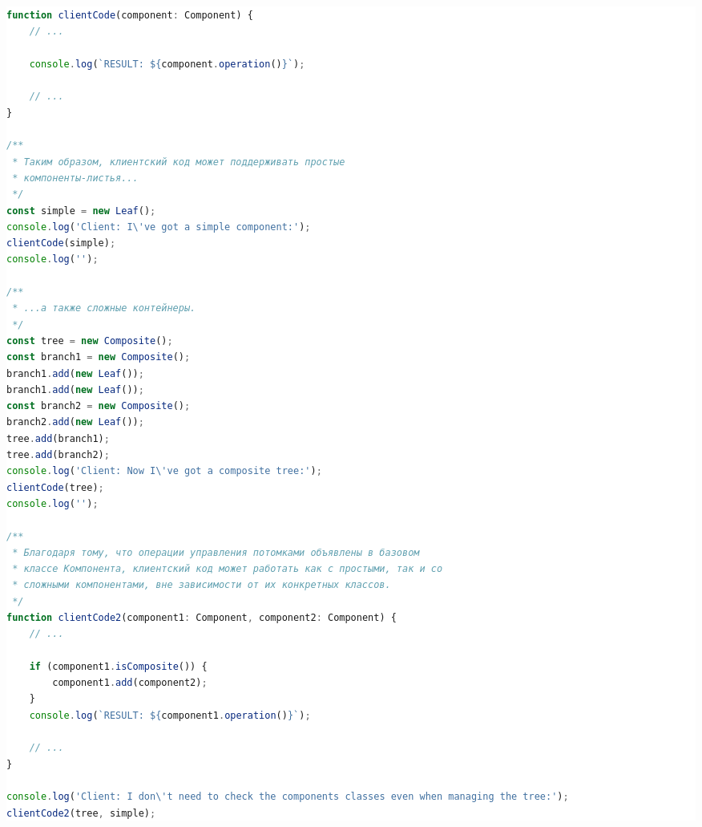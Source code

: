 ```ts
function clientCode(component: Component) {
    // ...

    console.log(`RESULT: ${component.operation()}`);

    // ...
}

/**
 * Таким образом, клиентский код может поддерживать простые
 * компоненты-листья...
 */
const simple = new Leaf();
console.log('Client: I\'ve got a simple component:');
clientCode(simple);
console.log('');

/**
 * ...а также сложные контейнеры.
 */
const tree = new Composite();
const branch1 = new Composite();
branch1.add(new Leaf());
branch1.add(new Leaf());
const branch2 = new Composite();
branch2.add(new Leaf());
tree.add(branch1);
tree.add(branch2);
console.log('Client: Now I\'ve got a composite tree:');
clientCode(tree);
console.log('');

/**
 * Благодаря тому, что операции управления потомками объявлены в базовом
 * классе Компонента, клиентский код может работать как с простыми, так и со
 * сложными компонентами, вне зависимости от их конкретных классов.
 */
function clientCode2(component1: Component, component2: Component) {
    // ...

    if (component1.isComposite()) {
        component1.add(component2);
    }
    console.log(`RESULT: ${component1.operation()}`);

    // ...
}

console.log('Client: I don\'t need to check the components classes even when managing the tree:');
clientCode2(tree, simple);
```